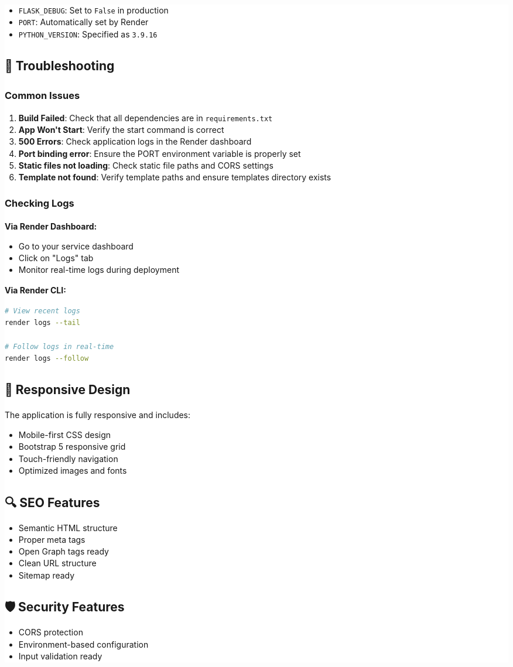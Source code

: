 - `FLASK_DEBUG`: Set to `False` in production
- `PORT`: Automatically set by Render
- `PYTHON_VERSION`: Specified as `3.9.16`

## 🐛 Troubleshooting

### Common Issues

1. **Build Failed**: Check that all dependencies are in `requirements.txt`
2. **App Won't Start**: Verify the start command is correct
3. **500 Errors**: Check application logs in the Render dashboard
4. **Port binding error**: Ensure the PORT environment variable is properly set
5. **Static files not loading**: Check static file paths and CORS settings
6. **Template not found**: Verify template paths and ensure templates directory exists

### Checking Logs

**Via Render Dashboard:**
- Go to your service dashboard
- Click on "Logs" tab
- Monitor real-time logs during deployment

**Via Render CLI:**
```bash
# View recent logs
render logs --tail

# Follow logs in real-time
render logs --follow
```

## 📱 Responsive Design

The application is fully responsive and includes:
- Mobile-first CSS design
- Bootstrap 5 responsive grid
- Touch-friendly navigation
- Optimized images and fonts

## 🔍 SEO Features

- Semantic HTML structure
- Proper meta tags
- Open Graph tags ready
- Clean URL structure
- Sitemap ready

## 🛡️ Security Features

- CORS protection
- Environment-based configuration
- Input validation ready
